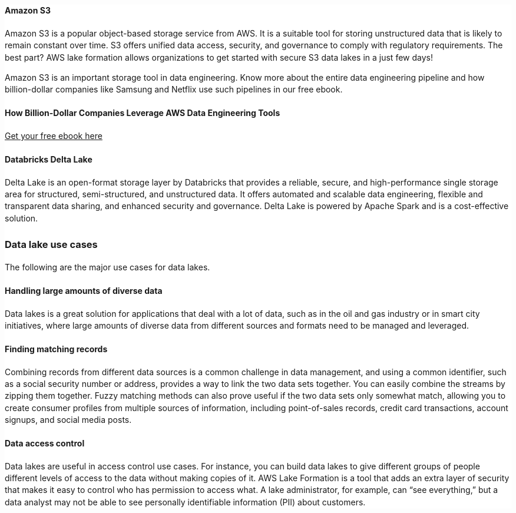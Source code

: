
#### Amazon S3


Amazon S3 is a popular object-based storage service from AWS. It is a suitable tool for storing unstructured data that is likely to remain constant over time. S3 offers unified data access, security, and governance to comply with regulatory requirements. The best part? AWS lake formation allows organizations to get started with secure S3 data lakes in a just few days!


Amazon S3 is an important storage tool in data engineering. Know more about the entire data engineering pipeline and how billion-dollar companies like Samsung and Netflix use such pipelines in our free ebook.



#### How Billion-Dollar Companies Leverage AWS Data Engineering Tools


[Get your free ebook here](https://www.simform.com/how-billion-dollar-companies-leverage-aws-data-engineering-tools/)
#### Databricks Delta Lake


Delta Lake is an open-format storage layer by Databricks that provides a reliable, secure, and high-performance single storage area for structured, semi-structured, and unstructured data. It offers automated and scalable data engineering, flexible and transparent data sharing, and enhanced security and governance. Delta Lake is powered by Apache Spark and is a cost-effective solution.


### Data lake use cases


The following are the major use cases for data lakes.


#### Handling large amounts of diverse data


Data lakes is a great solution for applications that deal with a lot of data, such as in the oil and gas industry or in smart city initiatives, where large amounts of diverse data from different sources and formats need to be managed and leveraged.


#### Finding matching records


Combining records from different data sources is a common challenge in data management, and using a common identifier, such as a social security number or address, provides a way to link the two data sets together. You can easily combine the streams by zipping them together. Fuzzy matching methods can also prove useful if the two data sets only somewhat match, allowing you to create consumer profiles from multiple sources of information, including point-of-sales records, credit card transactions, account signups, and social media posts.


#### Data access control


Data lakes are useful in access control use cases. For instance, you can build data lakes to give different groups of people different levels of access to the data without making copies of it. AWS Lake Formation is a tool that adds an extra layer of security that makes it easy to control who has permission to access what. A lake administrator, for example, can “see everything,” but a data analyst may not be able to see personally identifiable information (PII) about customers.
